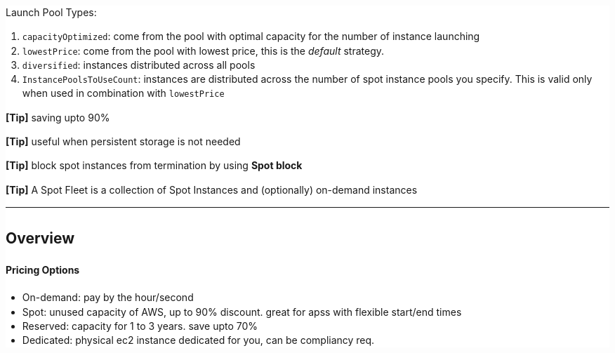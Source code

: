 Launch Pool Types:
1. `capacityOptimized`: come from the pool with optimal capacity for the number of instance launching
2. `lowestPrice`:  come from the pool with lowest price, this is the _default_ strategy.
3. `diversified`: instances distributed across all pools
4. `InstancePoolsToUseCount`: instances are distributed across the number of spot instance pools you specify. This is valid only when used in combination with `lowestPrice`

**[Tip]** saving upto 90%

**[Tip]** useful when persistent storage is not needed

**[Tip]** block spot instances from termination by using **Spot block**

**[Tip]** A Spot Fleet is a collection of Spot Instances and (optionally) on-demand instances


-----

## Overview

#### Pricing Options
- On-demand: pay by the hour/second
- Spot: unused capacity of AWS, up to 90% discount. great for apss with flexible start/end times
- Reserved: capacity for 1 to 3 years. save upto 70%
- Dedicated: physical ec2 instance dedicated for you, can be compliancy req.


